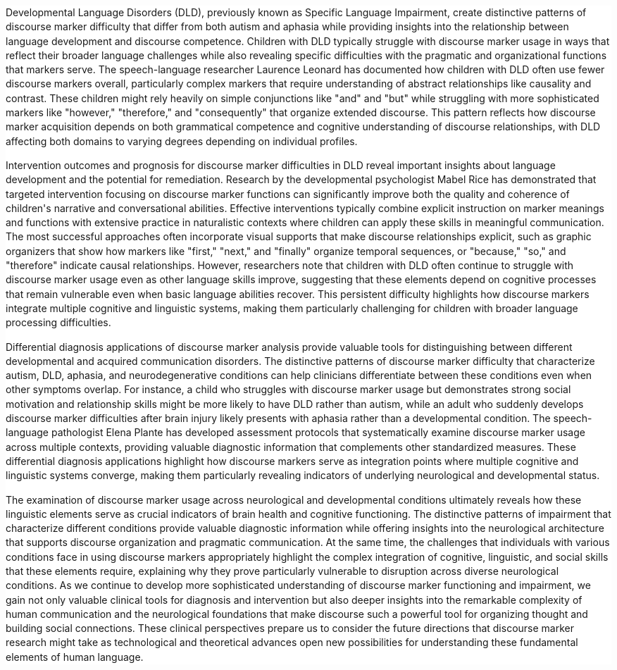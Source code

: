 Developmental Language Disorders (DLD), previously known as Specific Language Impairment, create distinctive patterns of discourse marker difficulty that differ from both autism and aphasia while providing insights into the relationship between language development and discourse competence. Children with DLD typically struggle with discourse marker usage in ways that reflect their broader language challenges while also revealing specific difficulties with the pragmatic and organizational functions that markers serve. The speech-language researcher Laurence Leonard has documented how children with DLD often use fewer discourse markers overall, particularly complex markers that require understanding of abstract relationships like causality and contrast. These children might rely heavily on simple conjunctions like "and" and "but" while struggling with more sophisticated markers like "however," "therefore," and "consequently" that organize extended discourse. This pattern reflects how discourse marker acquisition depends on both grammatical competence and cognitive understanding of discourse relationships, with DLD affecting both domains to varying degrees depending on individual profiles.

Intervention outcomes and prognosis for discourse marker difficulties in DLD reveal important insights about language development and the potential for remediation. Research by the developmental psychologist Mabel Rice has demonstrated that targeted intervention focusing on discourse marker functions can significantly improve both the quality and coherence of children's narrative and conversational abilities. Effective interventions typically combine explicit instruction on marker meanings and functions with extensive practice in naturalistic contexts where children can apply these skills in meaningful communication. The most successful approaches often incorporate visual supports that make discourse relationships explicit, such as graphic organizers that show how markers like "first," "next," and "finally" organize temporal sequences, or "because," "so," and "therefore" indicate causal relationships. However, researchers note that children with DLD often continue to struggle with discourse marker usage even as other language skills improve, suggesting that these elements depend on cognitive processes that remain vulnerable even when basic language abilities recover. This persistent difficulty highlights how discourse markers integrate multiple cognitive and linguistic systems, making them particularly challenging for children with broader language processing difficulties.

Differential diagnosis applications of discourse marker analysis provide valuable tools for distinguishing between different developmental and acquired communication disorders. The distinctive patterns of discourse marker difficulty that characterize autism, DLD, aphasia, and neurodegenerative conditions can help clinicians differentiate between these conditions even when other symptoms overlap. For instance, a child who struggles with discourse marker usage but demonstrates strong social motivation and relationship skills might be more likely to have DLD rather than autism, while an adult who suddenly develops discourse marker difficulties after brain injury likely presents with aphasia rather than a developmental condition. The speech-language pathologist Elena Plante has developed assessment protocols that systematically examine discourse marker usage across multiple contexts, providing valuable diagnostic information that complements other standardized measures. These differential diagnosis applications highlight how discourse markers serve as integration points where multiple cognitive and linguistic systems converge, making them particularly revealing indicators of underlying neurological and developmental status.

The examination of discourse marker usage across neurological and developmental conditions ultimately reveals how these linguistic elements serve as crucial indicators of brain health and cognitive functioning. The distinctive patterns of impairment that characterize different conditions provide valuable diagnostic information while offering insights into the neurological architecture that supports discourse organization and pragmatic communication. At the same time, the challenges that individuals with various conditions face in using discourse markers appropriately highlight the complex integration of cognitive, linguistic, and social skills that these elements require, explaining why they prove particularly vulnerable to disruption across diverse neurological conditions. As we continue to develop more sophisticated understanding of discourse marker functioning and impairment, we gain not only valuable clinical tools for diagnosis and intervention but also deeper insights into the remarkable complexity of human communication and the neurological foundations that make discourse such a powerful tool for organizing thought and building social connections. These clinical perspectives prepare us to consider the future directions that discourse marker research might take as technological and theoretical advances open new possibilities for understanding these fundamental elements of human language.
